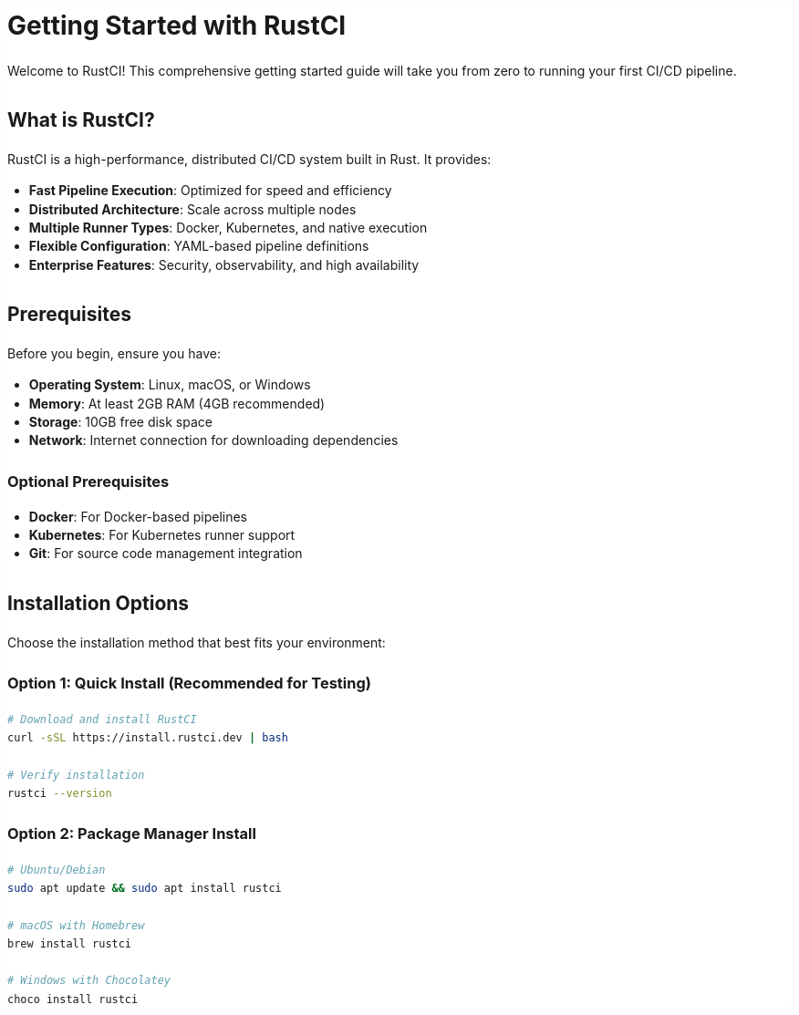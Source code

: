 # Getting Started with RustCI

Welcome to RustCI! This comprehensive getting started guide will take you from zero to running your first CI/CD pipeline.

## What is RustCI?

RustCI is a high-performance, distributed CI/CD system built in Rust. It provides:

- **Fast Pipeline Execution**: Optimized for speed and efficiency
- **Distributed Architecture**: Scale across multiple nodes
- **Multiple Runner Types**: Docker, Kubernetes, and native execution
- **Flexible Configuration**: YAML-based pipeline definitions
- **Enterprise Features**: Security, observability, and high availability

## Prerequisites

Before you begin, ensure you have:

- **Operating System**: Linux, macOS, or Windows
- **Memory**: At least 2GB RAM (4GB recommended)
- **Storage**: 10GB free disk space
- **Network**: Internet connection for downloading dependencies

### Optional Prerequisites
- **Docker**: For Docker-based pipelines
- **Kubernetes**: For Kubernetes runner support
- **Git**: For source code management integration

## Installation Options

Choose the installation method that best fits your environment:

### Option 1: Quick Install (Recommended for Testing)
```bash
# Download and install RustCI
curl -sSL https://install.rustci.dev | bash

# Verify installation
rustci --version
```

### Option 2: Package Manager Install
```bash
# Ubuntu/Debian
sudo apt update && sudo apt install rustci

# macOS with Homebrew
brew install rustci

# Windows with Chocolatey
choco install rustci
```
